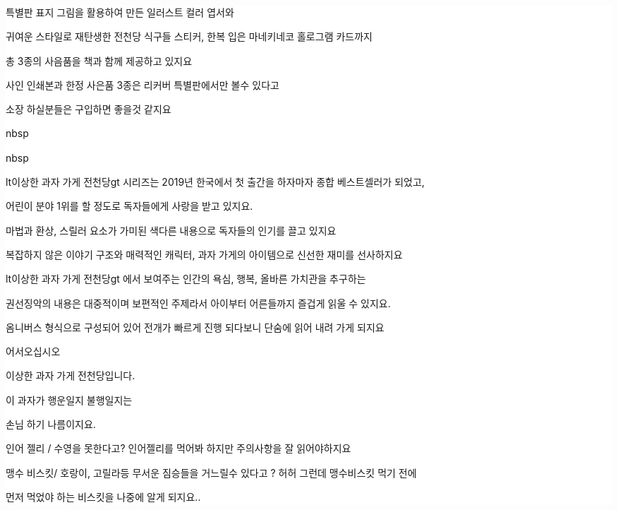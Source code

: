 
 특별판 표지 그림을 활용하여 만든  일러스트 컬러 엽서와


 귀여운 스타일로 재탄생한 전천당 식구들 스티커, 한복 입은 마네키네코 홀로그램 카드까지


 총 3종의 사음품을 책과 함께 제공하고 있지요


 


 사인 인쇄본과 한정 사은품 3종은 리커버 특별판에서만 볼수 있다고 


 소장 하실분들은 구입하면 좋을것 같지요


 

nbsp

 

nbsp

 lt이상한 과자 가게 전천당gt 시리즈는 2019년 한국에서 첫 출간을 하자마자 종합 베스트셀러가 되었고,


 어린이 분야 1위를 할 정도로 독자들에게 사랑을 받고 있지요.


 마법과 환상, 스릴러 요소가 가미된 색다른 내용으로 독자들의 인기를 끌고 있지요


 복잡하지 않은 이야기 구조와 매력적인 캐릭터, 과자 가게의 아이템으로 신선한 재미를 선사하지요


 lt이상한 과자 가게 전천당gt 에서 보여주는 인간의 욕심, 행복, 올바른 가치관을 추구하는


 권선징악의 내용은 대중적이며 보편적인 주제라서 아이부터 어른들까지 즐겁게 읽울 수 있지요.


 옴니버스 형식으로 구성되어 있어 전개가 빠르게 진행 되다보니 단숨에 읽어 내려 가게 되지요


 


 어서오십시오


 이상한 과자 가게 전천당입니다.


 이 과자가 행운일지 불행일지는


 손님 하기 나름이지요.


 


 인어 젤리 / 수영을 못한다고? 인어젤리를 먹어봐 하지만 주의사항을 잘 읽어야하지요


 맹수 비스킷/ 호랑이, 고릴라등 무서운 짐승들을 거느릴수 있다고 ? 허허 그런데 맹수비스킷 먹기 전에


 먼저 먹었야 하는 비스킷을 나중에 알게 되지요..

